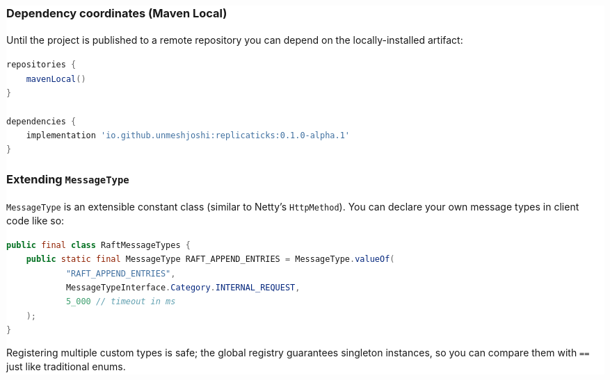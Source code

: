 ### Dependency coordinates (Maven Local)

Until the project is published to a remote repository you can depend on the locally-installed artifact:

```gradle
repositories {
    mavenLocal()
}

dependencies {
    implementation 'io.github.unmeshjoshi:replicaticks:0.1.0-alpha.1'
}
```

### Extending `MessageType`

`MessageType` is an extensible constant class (similar to Netty’s `HttpMethod`).  You can declare your own message types in client code like so:

```java
public final class RaftMessageTypes {
    public static final MessageType RAFT_APPEND_ENTRIES = MessageType.valueOf(
            "RAFT_APPEND_ENTRIES",
            MessageTypeInterface.Category.INTERNAL_REQUEST,
            5_000 // timeout in ms
    );
}
```

Registering multiple custom types is safe; the global registry guarantees singleton instances, so you can compare them with `==` just like traditional enums. 